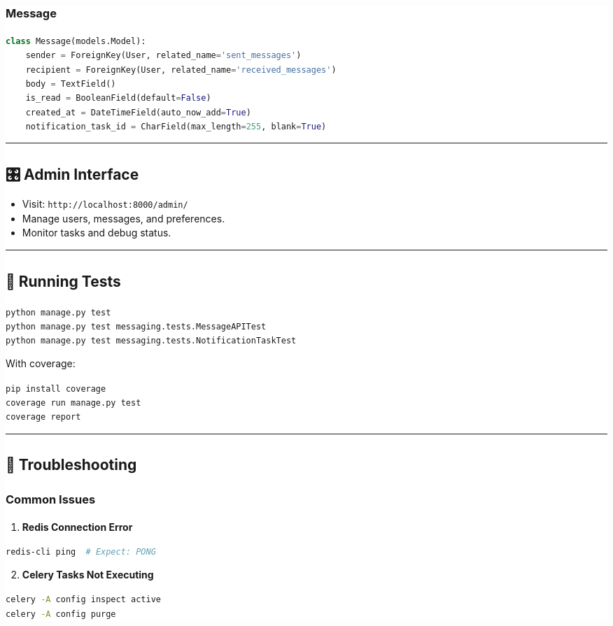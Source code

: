 ### Message

```python
class Message(models.Model):
    sender = ForeignKey(User, related_name='sent_messages')
    recipient = ForeignKey(User, related_name='received_messages')
    body = TextField()
    is_read = BooleanField(default=False)
    created_at = DateTimeField(auto_now_add=True)
    notification_task_id = CharField(max_length=255, blank=True)
```

---

## 🎛️ Admin Interface

- Visit: `http://localhost:8000/admin/`
- Manage users, messages, and preferences.
- Monitor tasks and debug status.

---

## 🧪 Running Tests

```bash
python manage.py test
python manage.py test messaging.tests.MessageAPITest
python manage.py test messaging.tests.NotificationTaskTest
```

With coverage:

```bash
pip install coverage
coverage run manage.py test
coverage report
```

---

## 🐛 Troubleshooting

### Common Issues

1. **Redis Connection Error**

```bash
redis-cli ping  # Expect: PONG
```

2. **Celery Tasks Not Executing**

```bash
celery -A config inspect active
celery -A config purge
```
